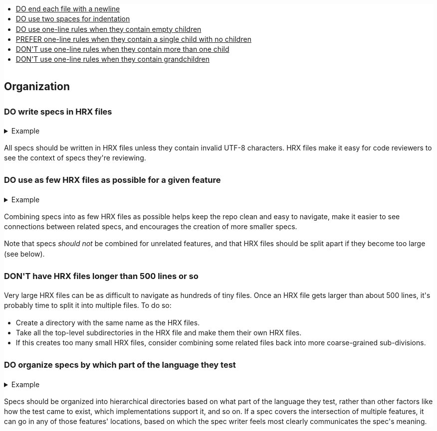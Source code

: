   * [DO end each file with a newline](#do-end-each-file-with-a-newline)
  * [DO use two spaces for indentation](#do-use-two-spaces-for-indentation)
  * [DO use one-line rules when they contain empty children](#do-use-one-line-rules-when-they-contain-empty-children)
  * [PREFER one-line rules when they contain a single child with no children](#prefer-one-line-rules-when-they-contain-a-single-child-with-no-children)
  * [DON'T use one-line rules when they contain more than one child](#dont-use-one-line-rules-when-they-contain-more-than-one-child)
  * [DON'T use one-line rules when they contain grandchildren](#dont-use-one-line-rules-when-they-contain-grandchildren)

## Organization

### DO write specs in HRX files

<details><summary>Example</summary></details>

All specs should be written in HRX files unless they contain invalid UTF-8
characters. HRX files make it easy for code reviewers to see the context of
specs they're reviewing.

### DO use as few HRX files as possible for a given feature

<details><summary>Example</summary></details>

Combining specs into as few HRX files as possible helps keep the repo clean and
easy to navigate, make it easier to see connections between related specs, and
encourages the creation of more smaller specs.

Note that specs *should not* be combined for unrelated features, and that HRX
files should be split apart if they become too large (see below).

### DON'T have HRX files longer than 500 lines or so

Very large HRX files can be as difficult to navigate as hundreds of tiny files.
Once an HRX file gets larger than about 500 lines, it's probably time to split
it into multiple files. To do so:

* Create a directory with the same name as the HRX files.
* Take all the top-level subdirectories in the HRX file and make them their own
  HRX files.
* If this creates too many small HRX files, consider combining some related
  files back into more coarse-grained sub-divisions.

### DO organize specs by which part of the language they test

<details><summary>Example</summary></details>

Specs should be organized into hierarchical directories based on what part of
the language they test, rather than other factors like how the test came to
exist, which implementations support it, and so on. If a spec covers the
intersection of multiple features, it can go in any of those features'
locations, based on which the spec writer feels most clearly communicates the
spec's meaning.

